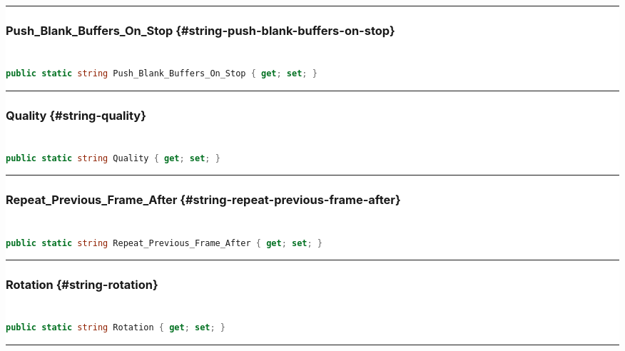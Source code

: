 
-----------

### Push_Blank_Buffers_On_Stop {#string-push-blank-buffers-on-stop}

```csharp

public static string Push_Blank_Buffers_On_Stop { get; set; }

```






-----------

### Quality {#string-quality}

```csharp

public static string Quality { get; set; }

```






-----------

### Repeat_Previous_Frame_After {#string-repeat-previous-frame-after}

```csharp

public static string Repeat_Previous_Frame_After { get; set; }

```






-----------

### Rotation {#string-rotation}

```csharp

public static string Rotation { get; set; }

```






-----------
